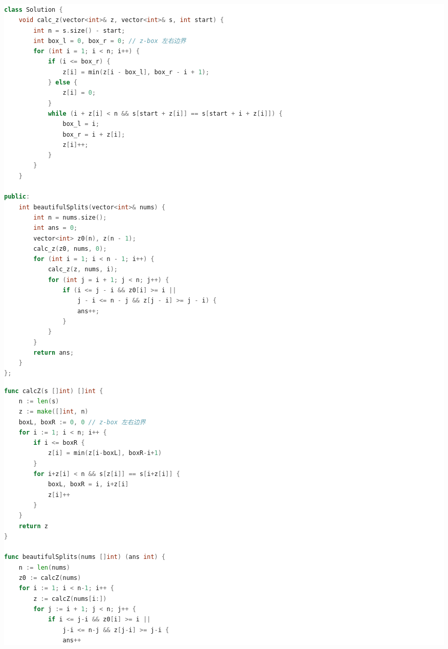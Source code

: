 ```cpp [sol-C++ 写法二]
class Solution {
    void calc_z(vector<int>& z, vector<int>& s, int start) {
        int n = s.size() - start;
        int box_l = 0, box_r = 0; // z-box 左右边界
        for (int i = 1; i < n; i++) {
            if (i <= box_r) {
                z[i] = min(z[i - box_l], box_r - i + 1);
            } else {
                z[i] = 0;
            }
            while (i + z[i] < n && s[start + z[i]] == s[start + i + z[i]]) {
                box_l = i;
                box_r = i + z[i];
                z[i]++;
            }
        }
    }

public:
    int beautifulSplits(vector<int>& nums) {
        int n = nums.size();
        int ans = 0;
        vector<int> z0(n), z(n - 1);
        calc_z(z0, nums, 0);
        for (int i = 1; i < n - 1; i++) {
            calc_z(z, nums, i);
            for (int j = i + 1; j < n; j++) {
                if (i <= j - i && z0[i] >= i || 
                    j - i <= n - j && z[j - i] >= j - i) {
                    ans++;
                }
            }
        }
        return ans;
    }
};
```

```go [sol-Go]
func calcZ(s []int) []int {
	n := len(s)
	z := make([]int, n)
	boxL, boxR := 0, 0 // z-box 左右边界
	for i := 1; i < n; i++ {
		if i <= boxR {
			z[i] = min(z[i-boxL], boxR-i+1)
		}
		for i+z[i] < n && s[z[i]] == s[i+z[i]] {
			boxL, boxR = i, i+z[i]
			z[i]++
		}
	}
	return z
}

func beautifulSplits(nums []int) (ans int) {
	n := len(nums)
	z0 := calcZ(nums)
	for i := 1; i < n-1; i++ {
		z := calcZ(nums[i:])
		for j := i + 1; j < n; j++ {
			if i <= j-i && z0[i] >= i || 
				j-i <= n-j && z[j-i] >= j-i {
				ans++
```